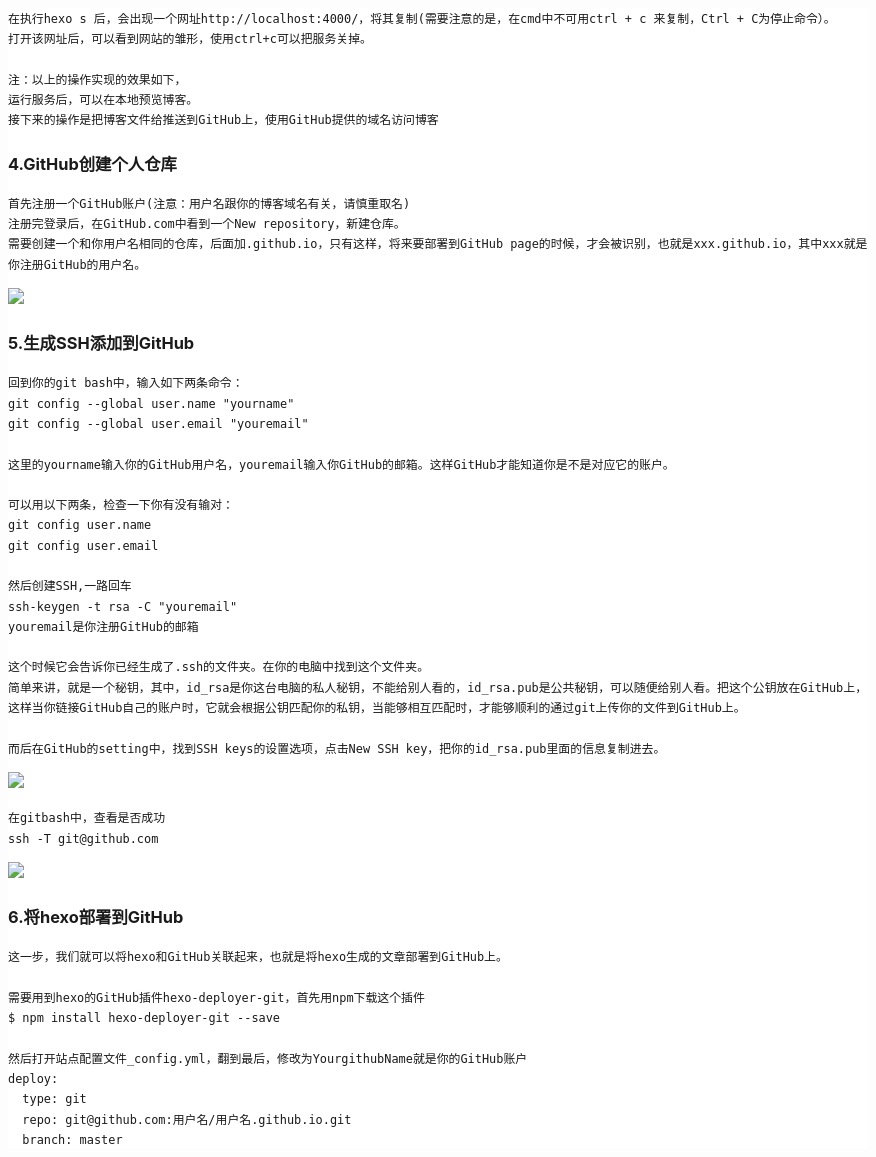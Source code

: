     在执行hexo s 后，会出现一个网址http://localhost:4000/，将其复制(需要注意的是，在cmd中不可用ctrl + c 来复制，Ctrl + C为停止命令）。
    打开该网址后，可以看到网站的雏形，使用ctrl+c可以把服务关掉。
    
    注：以上的操作实现的效果如下，
    运行服务后，可以在本地预览博客。
    接下来的操作是把博客文件给推送到GitHub上，使用GitHub提供的域名访问博客

### 4.GitHub创建个人仓库

    首先注册一个GitHub账户(注意：用户名跟你的博客域名有关，请慎重取名)
    注册完登录后，在GitHub.com中看到一个New repository，新建仓库。
    需要创建一个和你用户名相同的仓库，后面加.github.io，只有这样，将来要部署到GitHub page的时候，才会被识别，也就是xxx.github.io，其中xxx就是你注册GitHub的用户名。
![](https://i.imgur.com/8Pbc8Ic.png)
    
### 5.生成SSH添加到GitHub

    回到你的git bash中，输入如下两条命令：
    git config --global user.name "yourname"
    git config --global user.email "youremail"

    这里的yourname输入你的GitHub用户名，youremail输入你GitHub的邮箱。这样GitHub才能知道你是不是对应它的账户。

    可以用以下两条，检查一下你有没有输对：
    git config user.name
    git config user.email

    然后创建SSH,一路回车
    ssh-keygen -t rsa -C "youremail"
    youremail是你注册GitHub的邮箱

    这个时候它会告诉你已经生成了.ssh的文件夹。在你的电脑中找到这个文件夹。
    简单来讲，就是一个秘钥，其中，id_rsa是你这台电脑的私人秘钥，不能给别人看的，id_rsa.pub是公共秘钥，可以随便给别人看。把这个公钥放在GitHub上，这样当你链接GitHub自己的账户时，它就会根据公钥匹配你的私钥，当能够相互匹配时，才能够顺利的通过git上传你的文件到GitHub上。

    而后在GitHub的setting中，找到SSH keys的设置选项，点击New SSH key，把你的id_rsa.pub里面的信息复制进去。
![](https://i.imgur.com/uPTCxKK.png)
    
    在gitbash中，查看是否成功
    ssh -T git@github.com
![](https://i.imgur.com/D7DzK0d.png)

### 6.将hexo部署到GitHub

    这一步，我们就可以将hexo和GitHub关联起来，也就是将hexo生成的文章部署到GitHub上。

    需要用到hexo的GitHub插件hexo-deployer-git，首先用npm下载这个插件
    $ npm install hexo-deployer-git --save

    然后打开站点配置文件_config.yml，翻到最后，修改为YourgithubName就是你的GitHub账户
    deploy:
      type: git
      repo: git@github.com:用户名/用户名.github.io.git 
      branch: master
